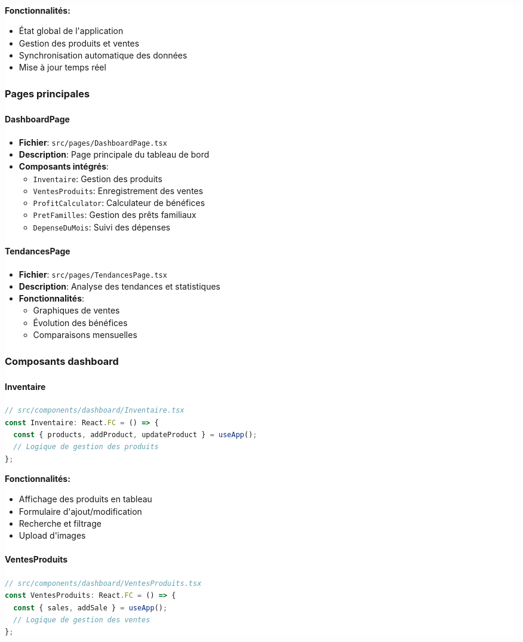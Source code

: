 **Fonctionnalités:**
- État global de l'application
- Gestion des produits et ventes
- Synchronisation automatique des données
- Mise à jour temps réel

### Pages principales

#### DashboardPage
- **Fichier**: `src/pages/DashboardPage.tsx`
- **Description**: Page principale du tableau de bord
- **Composants intégrés**:
  - `Inventaire`: Gestion des produits
  - `VentesProduits`: Enregistrement des ventes
  - `ProfitCalculator`: Calculateur de bénéfices
  - `PretFamilles`: Gestion des prêts familiaux
  - `DepenseDuMois`: Suivi des dépenses

#### TendancesPage
- **Fichier**: `src/pages/TendancesPage.tsx`
- **Description**: Analyse des tendances et statistiques
- **Fonctionnalités**:
  - Graphiques de ventes
  - Évolution des bénéfices
  - Comparaisons mensuelles

### Composants dashboard

#### Inventaire
```typescript
// src/components/dashboard/Inventaire.tsx
const Inventaire: React.FC = () => {
  const { products, addProduct, updateProduct } = useApp();
  // Logique de gestion des produits
};
```

**Fonctionnalités:**
- Affichage des produits en tableau
- Formulaire d'ajout/modification
- Recherche et filtrage
- Upload d'images

#### VentesProduits
```typescript
// src/components/dashboard/VentesProduits.tsx
const VentesProduits: React.FC = () => {
  const { sales, addSale } = useApp();
  // Logique de gestion des ventes
};
```
